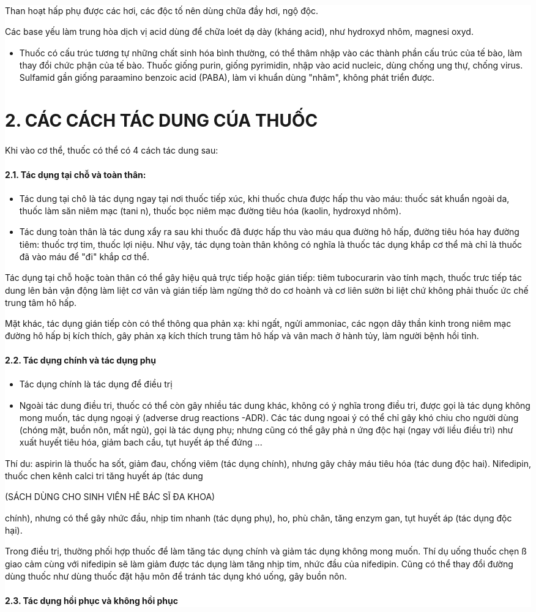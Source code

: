 Than hoạt hấp phụ được các hơi, các độc tố nên dùng chữa đầy hơi, ngộ độc.

Các base yếu làm trung hòa dịch vị acid dùng để chữa loét dạ dày (kháng acid), như hydroxyd nhôm, magnesi oxyd.

- Thuốc có cấu trúc tương tự những chất sinh hóa bình thường, có thể thâm nhập vào các thành phần cấu trúc của tế bào, làm thay đổi chức phận của tế bào. Thuốc giống purin, giống pyrimidin, nhập vào acid nucleic, dùng chống ung thự, chống virus. Sulfamid gần giống paraamino benzoic acid (PABA), làm vi khuẩn dùng "nhâm", không phát triển được.

# 2. CÁC CÁCH TÁC DUNG CÚA THUỐC

Khi vào cơ thể, thuốc có thể có 4 cách tác dung sau:

#### 2.1. Tác dụng tại chỗ và toàn thân:

- Tác dung tại chô là tác dụng ngay tại nơi thuốc tiếp xúc, khi thuốc chưa được hấp thu vào máu: thuốc sát khuẩn ngoài da, thuốc làm săn niêm mạc (tani n), thuốc bọc niêm mạc đường tiêu hóa (kaolin, hydroxyd nhôm).

- Tác dung toàn thân là tác dung xẩy ra sau khi thuốc đã được hấp thu vào máu qua đường hô hấp, đường tiêu hóa hay đường tiêm: thuốc trợ tim, thuốc lợi niệu. Như vậy, tác dụng toàn thân không có nghĩa là thuốc tác dụng khắp cơ thể mà chỉ là thuốc đã vào máu để "đi" khắp cơ thể.

Tác dụng tại chỗ hoặc toàn thân có thể gây hiệu quả trực tiếp hoặc gián tiếp: tiêm tubocurarin vào tính mạch, thuốc trưc tiếp tác dung lên bản vận động làm liệt cơ vân và gián tiếp làm ngừng thở do cơ hoành và cơ liên sườn bi liệt chứ không phải thuốc ức chế trung tâm hô hấp.

Mặt khác, tác dụng gián tiếp còn có thể thông qua phản xạ: khi ngất, ngửi ammoniac, các ngọn dây thần kinh trong niêm mạc đường hô hấp bị kích thích, gây phản xạ kích thích trung tâm hô hấp và vân mach ở hành tủy, làm người bệnh hồi tỉnh.

#### 2.2. Tác dụng chính và tác dụng phụ

- Tác dụng chính là tác dụng để điều trị

- Ngoài tác dung điều tri, thuốc có thể còn gây nhiều tác dung khác, không có ý nghĩa trong điều tri, được gọi là tác dụng không mong muốn, tác dụng ngoại ý (adverse drug reactions -ADR). Các tác dung ngoai ý có thể chỉ gây khó chiu cho người dùng (chóng mặt, buồn nôn, mất ngủ), gọi là tác dụng phụ; nhưng cũng có thể gây phả n ứng độc hại (ngay với liều điều trì) như xuất huyết tiêu hóa, giảm bach cầu, tụt huyết áp thế đứng ...

Thí du: aspirin là thuốc ha sốt, giảm đau, chống viêm (tác dụng chính), nhưng gây chảy máu tiêu hóa (tác dung độc hai). Nifedipin, thuốc chen kênh calci tri tăng huyết áp (tác dung

(SÁCH DÙNG CHO SINH VIÊN HÊ BÁC SĨ ĐA KHOA)

chính), nhưng có thể gây nhức đầu, nhịp tim nhanh (tác dụng phụ), ho, phù chân, tăng enzym gan, tụt huyết áp (tác dụng độc hại).

Trong điều trị, thường phối hợp thuốc để làm tăng tác dụng chính và giảm tác dụng không mong muốn. Thí dụ uống thuốc chẹn ß giao cảm cùng với nifedipin sẽ làm giảm được tác dụng làm tăng nhịp tim, nhức đầu của nifedipin. Cũng có thể thay đổi đường dùng thuốc như dùng thuốc đặt hậu môn để tránh tác dụng khó uống, gây buồn nôn.

#### 2.3. Tác dụng hồi phục và không hồi phục
